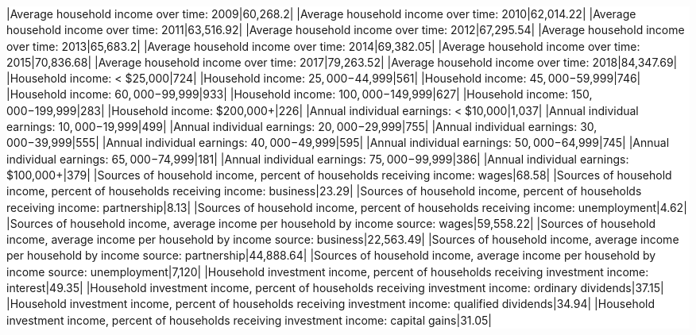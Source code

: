 |Average household income over time: 2009|60,268.2|
|Average household income over time: 2010|62,014.22|
|Average household income over time: 2011|63,516.92|
|Average household income over time: 2012|67,295.54|
|Average household income over time: 2013|65,683.2|
|Average household income over time: 2014|69,382.05|
|Average household income over time: 2015|70,836.68|
|Average household income over time: 2017|79,263.52|
|Average household income over time: 2018|84,347.69|
|Household income: < $25,000|724|
|Household income: $25,000-$44,999|561|
|Household income: $45,000-$59,999|746|
|Household income: $60,000-$99,999|933|
|Household income: $100,000-$149,999|627|
|Household income: $150,000-$199,999|283|
|Household income: $200,000+|226|
|Annual individual earnings: < $10,000|1,037|
|Annual individual earnings: $10,000-$19,999|499|
|Annual individual earnings: $20,000-$29,999|755|
|Annual individual earnings: $30,000-$39,999|555|
|Annual individual earnings: $40,000-$49,999|595|
|Annual individual earnings: $50,000-$64,999|745|
|Annual individual earnings: $65,000-$74,999|181|
|Annual individual earnings: $75,000-$99,999|386|
|Annual individual earnings: $100,000+|379|
|Sources of household income, percent of households receiving income: wages|68.58|
|Sources of household income, percent of households receiving income: business|23.29|
|Sources of household income, percent of households receiving income: partnership|8.13|
|Sources of household income, percent of households receiving income: unemployment|4.62|
|Sources of household income, average income per household by income source: wages|59,558.22|
|Sources of household income, average income per household by income source: business|22,563.49|
|Sources of household income, average income per household by income source: partnership|44,888.64|
|Sources of household income, average income per household by income source: unemployment|7,120|
|Household investment income, percent of households receiving investment income: interest|49.35|
|Household investment income, percent of households receiving investment income: ordinary dividends|37.15|
|Household investment income, percent of households receiving investment income: qualified dividends|34.94|
|Household investment income, percent of households receiving investment income: capital gains|31.05|
